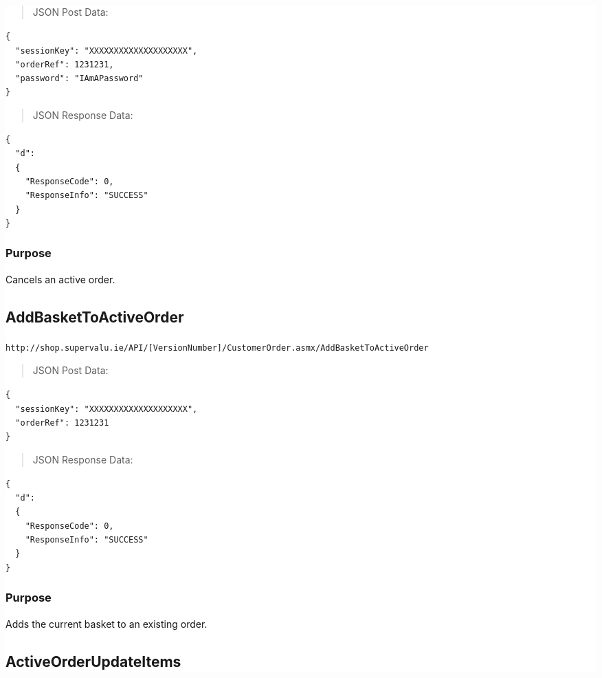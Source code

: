 > JSON Post Data:

```
{
  "sessionKey": "XXXXXXXXXXXXXXXXXXXX",
  "orderRef": 1231231,
  "password": "IAmAPassword"
}
```

> JSON Response Data:

```
{
  "d":
  {
    "ResponseCode": 0,
    "ResponseInfo": "SUCCESS"
  }
}
```

### Purpose
Cancels an active order.

## AddBasketToActiveOrder

```
http://shop.supervalu.ie/API/[VersionNumber]/CustomerOrder.asmx/AddBasketToActiveOrder
```

> JSON Post Data:

```
{
  "sessionKey": "XXXXXXXXXXXXXXXXXXXX",
  "orderRef": 1231231
}
```

> JSON Response Data:

```
{
  "d":
  {
    "ResponseCode": 0,
    "ResponseInfo": "SUCCESS"
  }
}
```

### Purpose
Adds the current basket to an existing order.

## ActiveOrderUpdateItems
